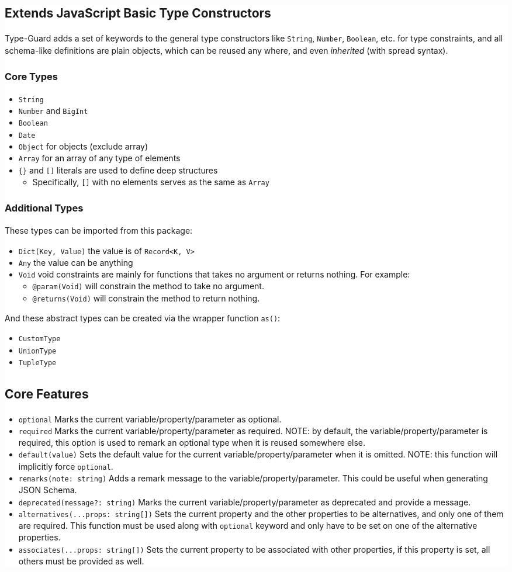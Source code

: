 ## Extends JavaScript Basic Type Constructors

Type-Guard adds a set of keywords to the general type constructors like
`String`, `Number`, `Boolean`, etc. for type constraints, and all schema-like
definitions are plain objects, which can be reused any where, and even
*inherited* (with spread syntax).

### Core Types

- `String`
- `Number` and `BigInt`
- `Boolean`
- `Date`
- `Object` for objects (exclude array)
- `Array` for an array of any type of elements
- `{}` and `[]` literals are used to define deep structures
  - Specifically, `[]` with no elements serves as the same as `Array`


### Additional Types

These types can be imported from this package:

- `Dict(Key, Value)` the value is of `Record<K, V>`
- `Any` the value can be anything
- `Void` void constraints are mainly for functions that takes no argument or
    returns nothing. For example:
    - `@param(Void)` will constrain the method to take no argument.
    - `@returns(Void)` will constrain the method to return nothing.

And these abstract types can be created via the wrapper function `as()`:

- `CustomType`
- `UnionType`
- `TupleType`

## Core Features

- `optional` Marks the current variable/property/parameter as optional.
- `required` Marks the current variable/property/parameter as required. NOTE: by
    default, the variable/property/parameter is required, this option is used to
    remark an optional type when it is reused somewhere else.
- `default(value)` Sets the default value for the current
    variable/property/parameter when it is omitted. NOTE: this function will
    implicitly force `optional`.
- `remarks(note: string)` Adds a remark message to the variable/property/parameter.
    This could be useful when generating JSON Schema.
- `deprecated(message?: string)` Marks the current variable/property/parameter
    as deprecated and provide a message.
- `alternatives(...props: string[])` Sets the current property and the other
    properties to be alternatives, and only one of them are required. This
    function must be used along with `optional` keyword and only have to be
    set on one of the alternative properties.
- `associates(...props: string[])` Sets the current property to be associated
    with other properties, if this property is set, all others must be provided
    as well.
